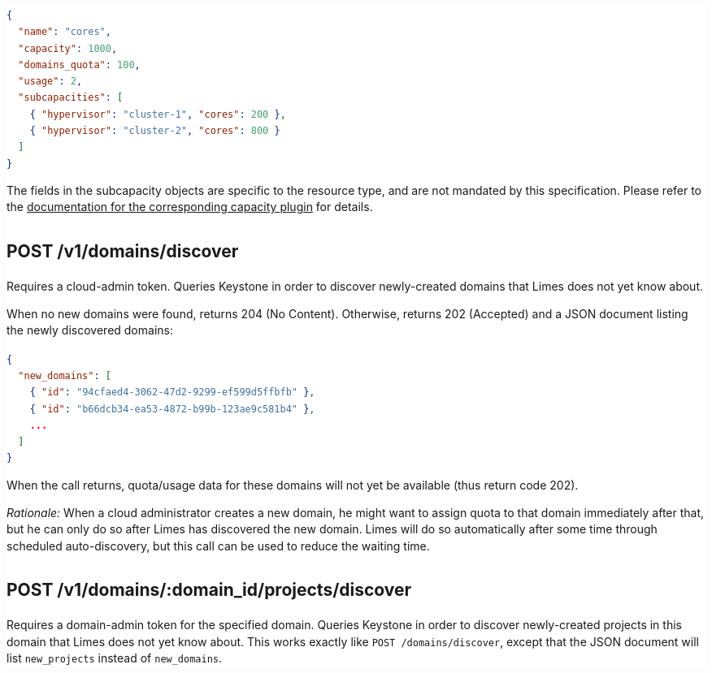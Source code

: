 ```json
{
  "name": "cores",
  "capacity": 1000,
  "domains_quota": 100,
  "usage": 2,
  "subcapacities": [
    { "hypervisor": "cluster-1", "cores": 200 },
    { "hypervisor": "cluster-2", "cores": 800 }
  ]
}
```

The fields in the subcapacity objects are specific to the resource type, and are not mandated by this specification.
Please refer to the [documentation for the corresponding capacity plugin](../operators/config.md) for details.

## POST /v1/domains/discover

Requires a cloud-admin token. Queries Keystone in order to discover newly-created domains that Limes does not yet know
about.

When no new domains were found, returns 204 (No Content). Otherwise, returns 202 (Accepted) and a JSON document listing
the newly discovered domains:

```json
{
  "new_domains": [
    { "id": "94cfaed4-3062-47d2-9299-ef599d5ffbfb" },
    { "id": "b66dcb34-ea53-4872-b99b-123ae9c581b4" },
    ...
  ]
}
```

When the call returns, quota/usage data for these domains will not yet be available (thus return code 202).

*Rationale:* When a cloud administrator creates a new domain, he might want to assign quota to that domain immediately
after that, but he can only do so after Limes has discovered the new domain. Limes will do so automatically after some
time through scheduled auto-discovery, but this call can be used to reduce the waiting time.

## POST /v1/domains/:domain\_id/projects/discover

Requires a domain-admin token for the specified domain. Queries Keystone in order to discover newly-created projects in
this domain that Limes does not yet know about. This works exactly like `POST /domains/discover`, except that the JSON
document will list `new_projects` instead of `new_domains`.
